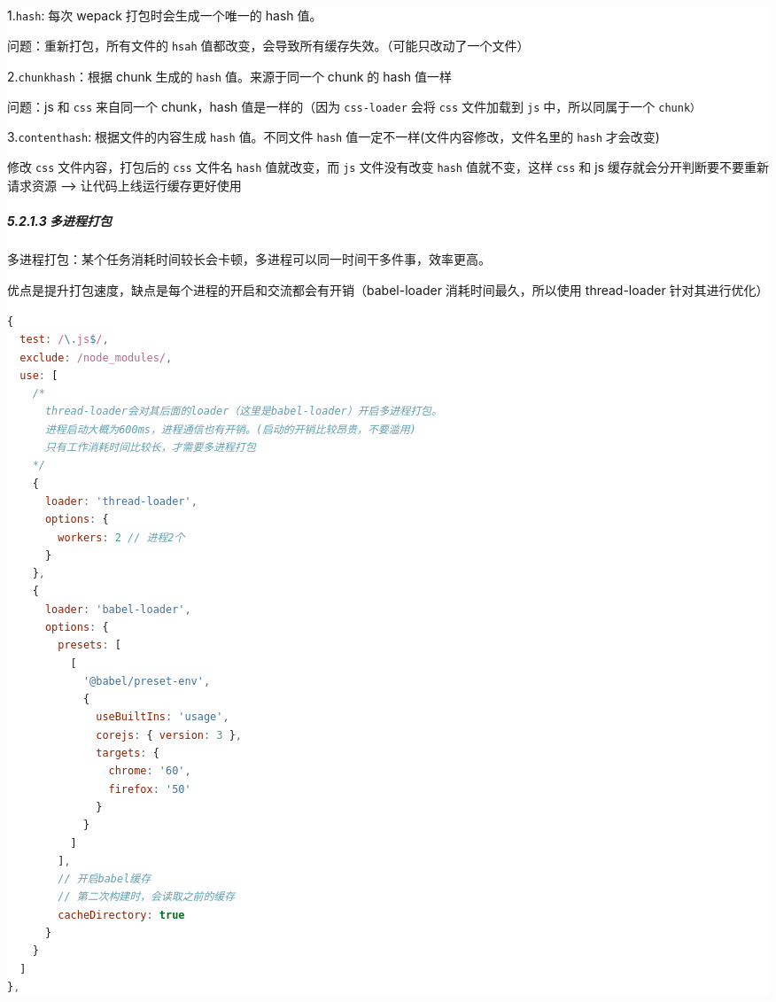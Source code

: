 1.`hash`: 每次 wepack 打包时会生成一个唯一的 hash 值。

问题：重新打包，所有文件的 `hsah` 值都改变，会导致所有缓存失效。（可能只改动了一个文件）

2.`chunkhash`：根据 chunk 生成的 `hash` 值。来源于同一个 chunk 的 hash 值一样

问题：js 和 `css` 来自同一个 chunk，hash 值是一样的（因为 `css-loader` 会将 `css` 文件加载到 `js` 中，所以同属于一个 `chunk）`

3.`contenthash`: 根据文件的内容生成 `hash` 值。不同文件 `hash` 值一定不一样(文件内容修改，文件名里的 `hash` 才会改变)

修改 `css` 文件内容，打包后的 `css` 文件名 `hash` 值就改变，而 `js` 文件没有改变 `hash` 值就不变，这样 `css` 和 js 缓存就会分开判断要不要重新请求资源 --> 让代码上线运行缓存更好使用

##### 5.2.1.3 多进程打包

多进程打包：某个任务消耗时间较长会卡顿，多进程可以同一时间干多件事，效率更高。

优点是提升打包速度，缺点是每个进程的开启和交流都会有开销（babel-loader 消耗时间最久，所以使用 thread-loader 针对其进行优化）

```js
{
  test: /\.js$/,
  exclude: /node_modules/,
  use: [
    /*
      thread-loader会对其后面的loader（这里是babel-loader）开启多进程打包。
      进程启动大概为600ms，进程通信也有开销。(启动的开销比较昂贵，不要滥用)
      只有工作消耗时间比较长，才需要多进程打包
    */
    {
      loader: 'thread-loader',
      options: {
        workers: 2 // 进程2个
      }
    },
    {
      loader: 'babel-loader',
      options: {
        presets: [
          [
            '@babel/preset-env',
            {
              useBuiltIns: 'usage',
              corejs: { version: 3 },
              targets: {
                chrome: '60',
                firefox: '50'
              }
            }
          ]
        ],
        // 开启babel缓存
        // 第二次构建时，会读取之前的缓存
        cacheDirectory: true
      }
    }
  ]
},
```

